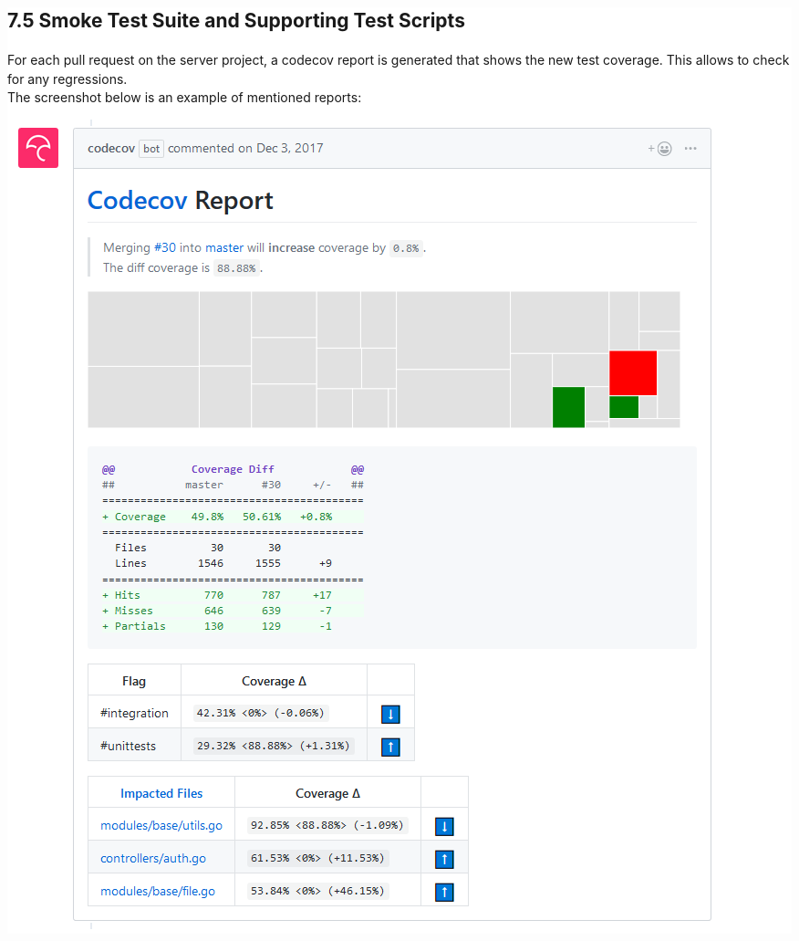 ## 7.5 Smoke Test Suite and Supporting Test Scripts
For each pull request on the server project, a codecov report is generated that shows the new test coverage. This allows to check for any regressions.  
The screenshot below is an example of mentioned reports:

![Codecov Report](../Blog/img/codecov/Codecov_Report_GitHub.png)
